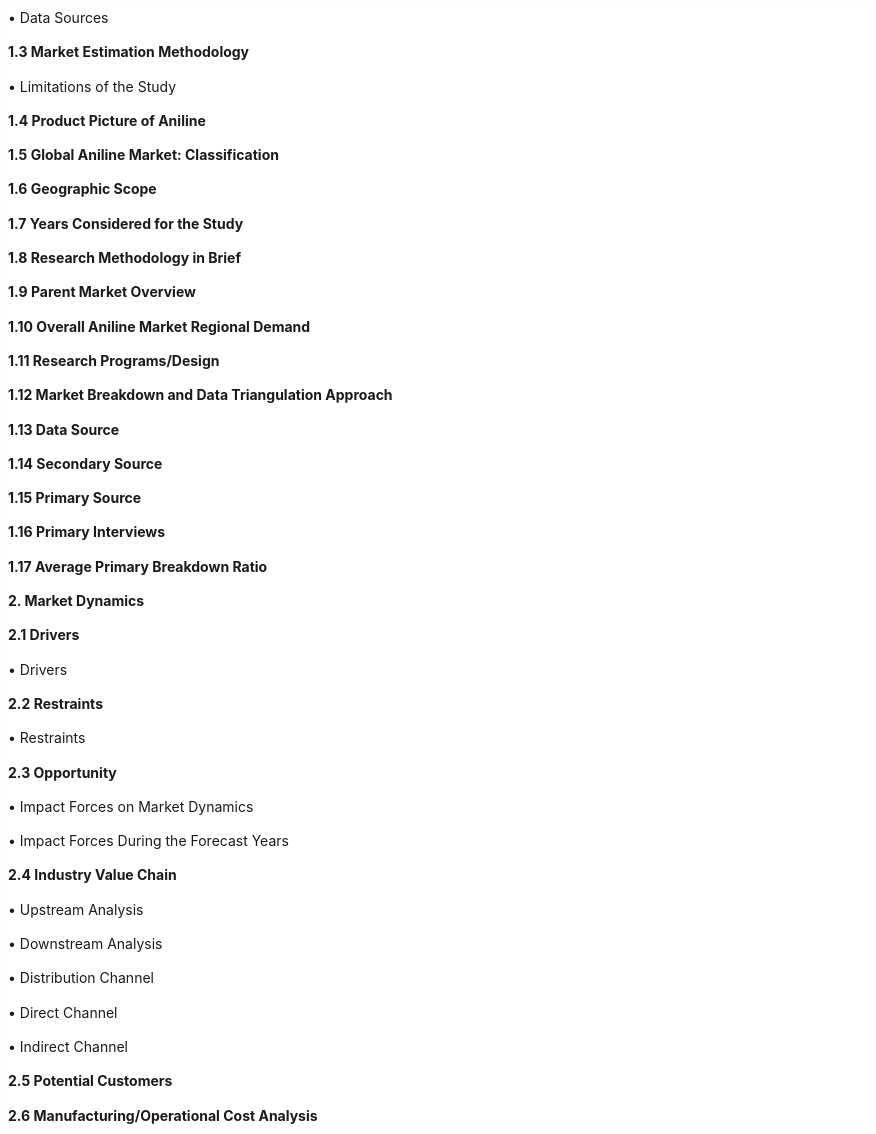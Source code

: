 • Data Sources

<strong>1.3 Market Estimation Methodology</strong>

• Limitations of the Study

<strong>1.4 Product Picture of Aniline</strong>

<strong>1.5 Global Aniline Market: Classification</strong>

<strong>1.6 Geographic Scope</strong>

<strong>1.7 Years Considered for the Study</strong>

<strong>1.8 Research Methodology in Brief</strong>

<strong>1.9 Parent Market Overview</strong>

<strong>1.10 Overall Aniline Market Regional Demand</strong>

<strong>1.11 Research Programs/Design</strong>

<strong>1.12 Market Breakdown and Data Triangulation Approach</strong>

<strong>1.13 Data Source</strong>

<strong>1.14 Secondary Source</strong>

<strong>1.15 Primary Source</strong>

<strong>1.16 Primary Interviews</strong>

<strong>1.17 Average Primary Breakdown Ratio</strong>

<strong>2. Market Dynamics</strong>

<strong>2.1 Drivers</strong>

• Drivers

<strong>2.2 Restraints</strong>

• Restraints

<strong>2.3 Opportunity</strong>

• Impact Forces on Market Dynamics

• Impact Forces During the Forecast Years

<strong>2.4 Industry Value Chain</strong>

• Upstream Analysis

• Downstream Analysis

• Distribution Channel

• Direct Channel

• Indirect Channel

<strong>2.5 Potential Customers</strong>

<strong>2.6 Manufacturing/Operational Cost Analysis</strong>
